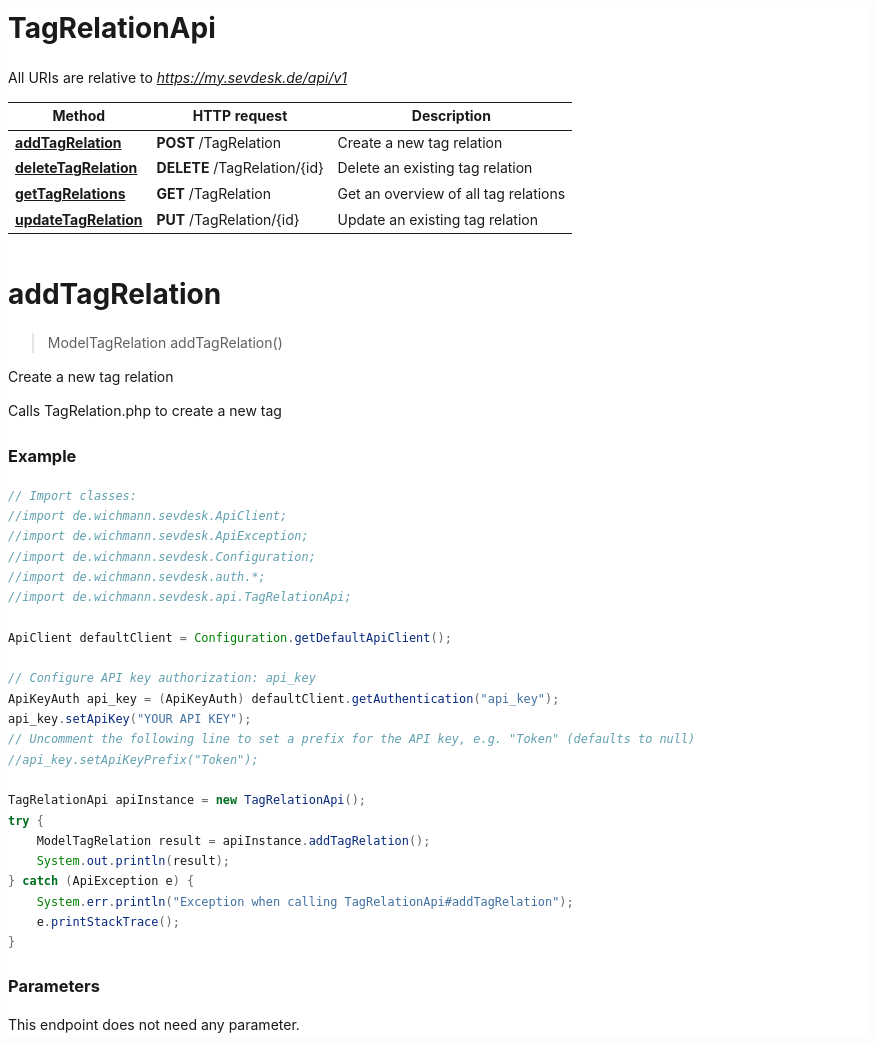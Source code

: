# TagRelationApi

All URIs are relative to *https://my.sevdesk.de/api/v1*

Method | HTTP request | Description
------------- | ------------- | -------------
[**addTagRelation**](TagRelationApi.md#addTagRelation) | **POST** /TagRelation | Create a new tag relation
[**deleteTagRelation**](TagRelationApi.md#deleteTagRelation) | **DELETE** /TagRelation/{id} | Delete an existing tag relation
[**getTagRelations**](TagRelationApi.md#getTagRelations) | **GET** /TagRelation | Get an overview of all tag relations
[**updateTagRelation**](TagRelationApi.md#updateTagRelation) | **PUT** /TagRelation/{id} | Update an existing tag relation

<a name="addTagRelation"></a>
# **addTagRelation**
> ModelTagRelation addTagRelation()

Create a new tag relation

Calls TagRelation.php to create a new tag

### Example
```java
// Import classes:
//import de.wichmann.sevdesk.ApiClient;
//import de.wichmann.sevdesk.ApiException;
//import de.wichmann.sevdesk.Configuration;
//import de.wichmann.sevdesk.auth.*;
//import de.wichmann.sevdesk.api.TagRelationApi;

ApiClient defaultClient = Configuration.getDefaultApiClient();

// Configure API key authorization: api_key
ApiKeyAuth api_key = (ApiKeyAuth) defaultClient.getAuthentication("api_key");
api_key.setApiKey("YOUR API KEY");
// Uncomment the following line to set a prefix for the API key, e.g. "Token" (defaults to null)
//api_key.setApiKeyPrefix("Token");

TagRelationApi apiInstance = new TagRelationApi();
try {
    ModelTagRelation result = apiInstance.addTagRelation();
    System.out.println(result);
} catch (ApiException e) {
    System.err.println("Exception when calling TagRelationApi#addTagRelation");
    e.printStackTrace();
}
```

### Parameters
This endpoint does not need any parameter.
